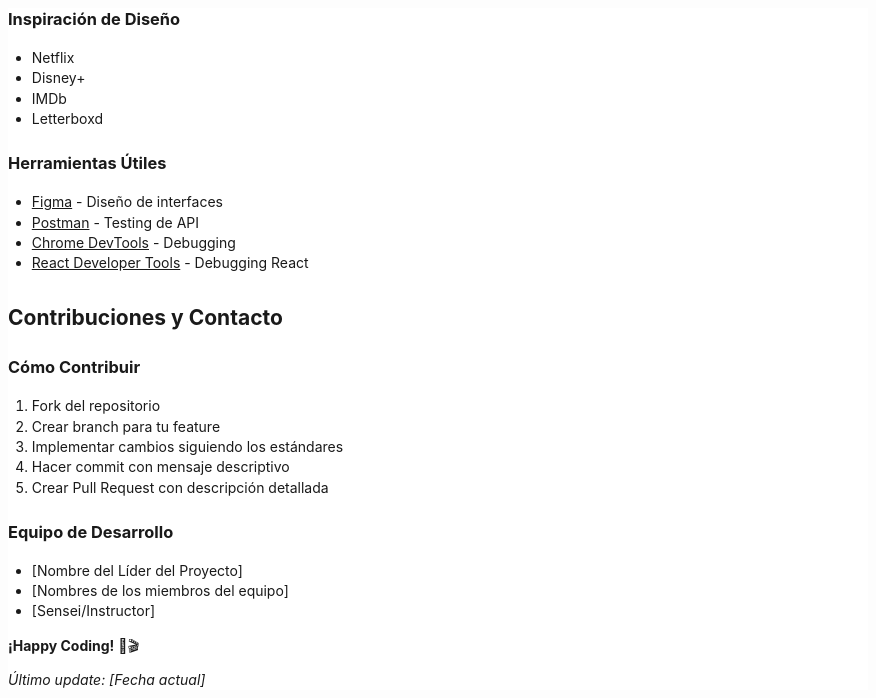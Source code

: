 ### Inspiración de Diseño
- Netflix
- Disney+
- IMDb
- Letterboxd

### Herramientas Útiles
- [Figma](https://figma.com) - Diseño de interfaces
- [Postman](https://postman.com) - Testing de API
- [Chrome DevTools](https://developer.chrome.com/docs/devtools/) - Debugging
- [React Developer Tools](https://chrome.google.com/webstore/detail/react-developer-tools/) - Debugging React

## Contribuciones y Contacto

### Cómo Contribuir
1. Fork del repositorio
2. Crear branch para tu feature
3. Implementar cambios siguiendo los estándares
4. Hacer commit con mensaje descriptivo
5. Crear Pull Request con descripción detallada

### Equipo de Desarrollo
- [Nombre del Líder del Proyecto]
- [Nombres de los miembros del equipo]
- [Sensei/Instructor]

**¡Happy Coding!** 🚀🎬

*Último update: [Fecha actual]*
